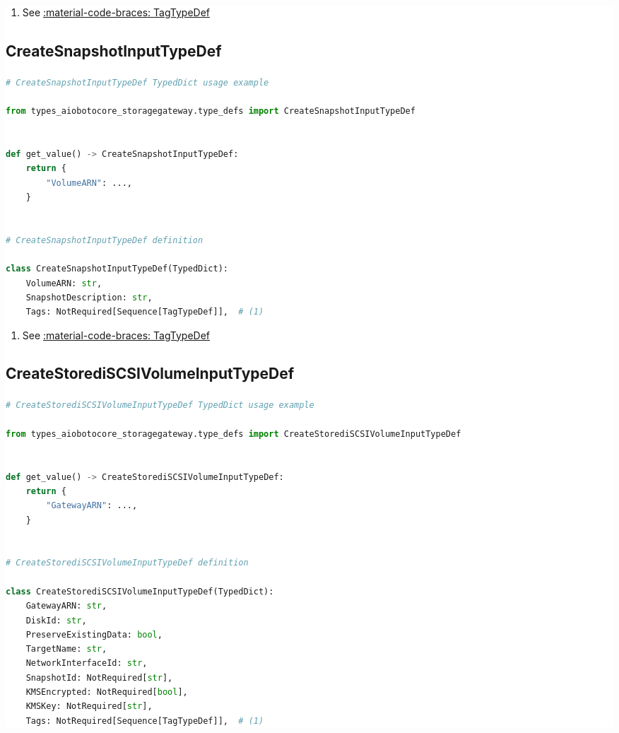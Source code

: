 1. See [:material-code-braces: TagTypeDef](./type_defs.md#tagtypedef) 
## CreateSnapshotInputTypeDef

```python
# CreateSnapshotInputTypeDef TypedDict usage example

from types_aiobotocore_storagegateway.type_defs import CreateSnapshotInputTypeDef


def get_value() -> CreateSnapshotInputTypeDef:
    return {
        "VolumeARN": ...,
    }


# CreateSnapshotInputTypeDef definition

class CreateSnapshotInputTypeDef(TypedDict):
    VolumeARN: str,
    SnapshotDescription: str,
    Tags: NotRequired[Sequence[TagTypeDef]],  # (1)
```

1. See [:material-code-braces: TagTypeDef](./type_defs.md#tagtypedef) 
## CreateStorediSCSIVolumeInputTypeDef

```python
# CreateStorediSCSIVolumeInputTypeDef TypedDict usage example

from types_aiobotocore_storagegateway.type_defs import CreateStorediSCSIVolumeInputTypeDef


def get_value() -> CreateStorediSCSIVolumeInputTypeDef:
    return {
        "GatewayARN": ...,
    }


# CreateStorediSCSIVolumeInputTypeDef definition

class CreateStorediSCSIVolumeInputTypeDef(TypedDict):
    GatewayARN: str,
    DiskId: str,
    PreserveExistingData: bool,
    TargetName: str,
    NetworkInterfaceId: str,
    SnapshotId: NotRequired[str],
    KMSEncrypted: NotRequired[bool],
    KMSKey: NotRequired[str],
    Tags: NotRequired[Sequence[TagTypeDef]],  # (1)
```
